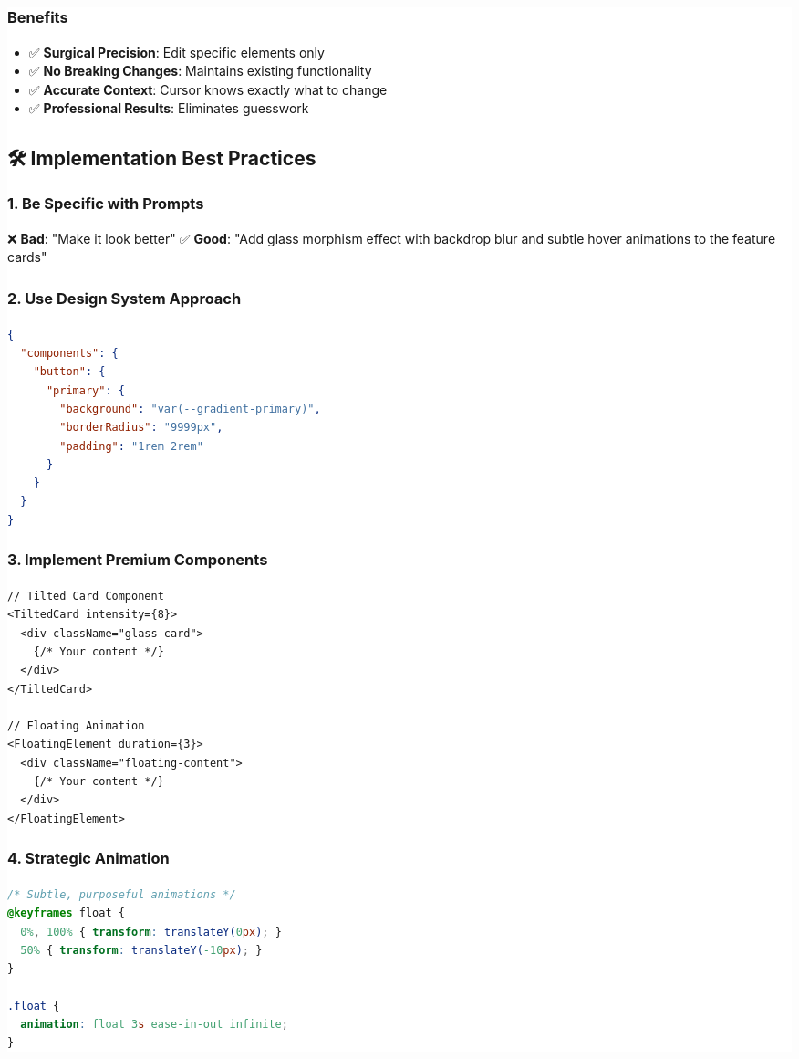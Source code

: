 ### **Benefits**
- ✅ **Surgical Precision**: Edit specific elements only
- ✅ **No Breaking Changes**: Maintains existing functionality
- ✅ **Accurate Context**: Cursor knows exactly what to change
- ✅ **Professional Results**: Eliminates guesswork

## 🛠️ **Implementation Best Practices**

### **1. Be Specific with Prompts**
❌ **Bad**: "Make it look better"
✅ **Good**: "Add glass morphism effect with backdrop blur and subtle hover animations to the feature cards"

### **2. Use Design System Approach**
```json
{
  "components": {
    "button": {
      "primary": {
        "background": "var(--gradient-primary)",
        "borderRadius": "9999px",
        "padding": "1rem 2rem"
      }
    }
  }
}
```

### **3. Implement Premium Components**
```tsx
// Tilted Card Component
<TiltedCard intensity={8}>
  <div className="glass-card">
    {/* Your content */}
  </div>
</TiltedCard>

// Floating Animation
<FloatingElement duration={3}>
  <div className="floating-content">
    {/* Your content */}
  </div>
</FloatingElement>
```

### **4. Strategic Animation**
```css
/* Subtle, purposeful animations */
@keyframes float {
  0%, 100% { transform: translateY(0px); }
  50% { transform: translateY(-10px); }
}

.float {
  animation: float 3s ease-in-out infinite;
}
```
